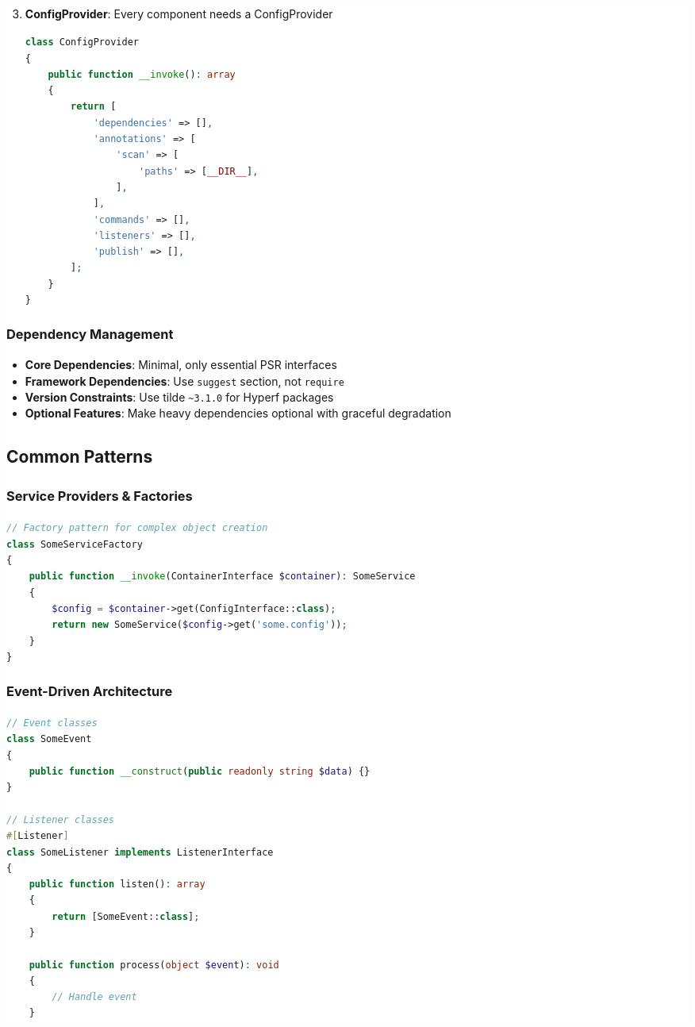 3. **ConfigProvider**: Every component needs a ConfigProvider
   ```php
   class ConfigProvider
   {
       public function __invoke(): array
       {
           return [
               'dependencies' => [],
               'annotations' => [
                   'scan' => [
                       'paths' => [__DIR__],
                   ],
               ],
               'commands' => [],
               'listeners' => [],
               'publish' => [],
           ];
       }
   }
   ```

### Dependency Management
- **Core Dependencies**: Minimal, only essential PSR interfaces
- **Framework Dependencies**: Use `suggest` section, not `require`
- **Version Constraints**: Use tilde `~3.1.0` for Hyperf packages
- **Optional Features**: Make heavy dependencies optional with graceful degradation

## Common Patterns

### Service Providers & Factories
```php
// Factory pattern for complex object creation
class SomeServiceFactory
{
    public function __invoke(ContainerInterface $container): SomeService
    {
        $config = $container->get(ConfigInterface::class);
        return new SomeService($config->get('some.config'));
    }
}
```

### Event-Driven Architecture
```php
// Event classes
class SomeEvent
{
    public function __construct(public readonly string $data) {}
}

// Listener classes
#[Listener]
class SomeListener implements ListenerInterface
{
    public function listen(): array
    {
        return [SomeEvent::class];
    }

    public function process(object $event): void
    {
        // Handle event
    }
```